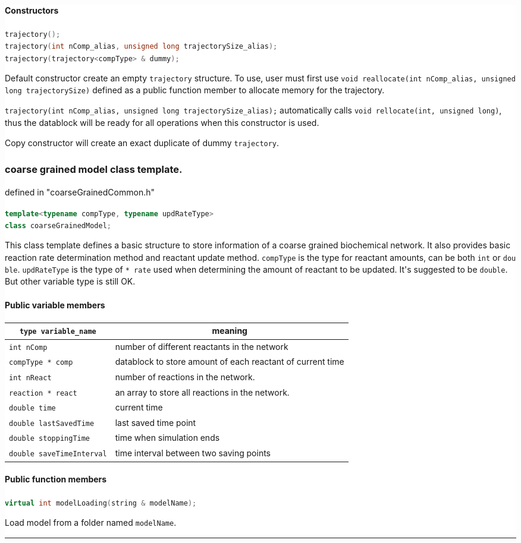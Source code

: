 

#### Constructors

```cpp
trajectory();
trajectory(int nComp_alias, unsigned long trajectorySize_alias);
trajectory(trajectory<compType> & dummy);
```

Default constructor create an empty `trajectory` structure. To use, user must first 
use `void reallocate(int nComp_alias, unsigned long trajectorySize)` defined as a public function
member to allocate memory for the trajectory.

`trajectory(int nComp_alias, unsigned long trajectorySize_alias);` automatically calls
`void rellocate(int, unsigned long)`, thus the datablock will be ready for all operations
when this constructor is used.

Copy constructor will create an exact duplicate of dummy `trajectory`.

### coarse grained model class template.

defined in "coarseGrainedCommon.h"

```cpp
template<typename compType, typename updRateType>
class coarseGrainedModel;
```

This class template defines a basic structure to store information of a coarse grained
biochemical network. It also provides basic reaction rate determination method and 
reactant update method. `compType` is the type for reactant amounts, can be both `int`
or `double`. `updRateType` is the type of `* rate` used when determining the amount of
reactant to be updated. It's suggested to be `double`. But other variable type is still
OK.

#### Public variable members

`type variable_name` | meaning
--- | ---
`int nComp` | number of different reactants in the network
`compType * comp` | datablock to store amount of each reactant of current time
`int nReact` | number of reactions in the network.
`reaction * react` | an array to store all reactions in the network.
`double time`| current time
`double lastSavedTime`| last saved time point
`double stoppingTime`| time when simulation ends
`double saveTimeInterval`| time interval between two saving points

#### Public function members

```cpp
virtual int modelLoading(string & modelName);
```

Load model from a folder named `modelName`. 

---
